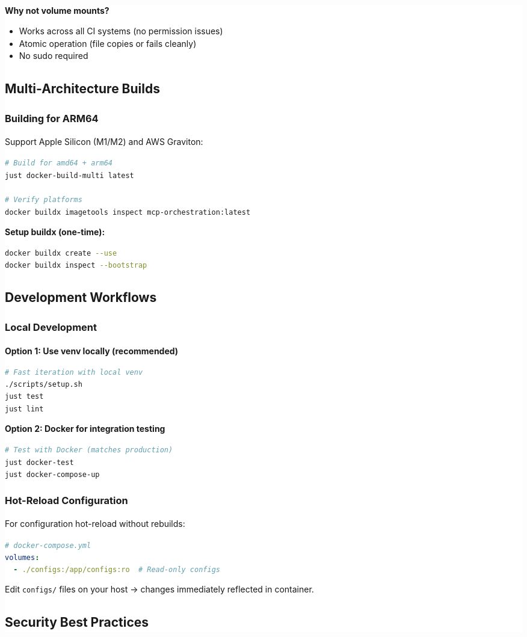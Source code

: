 **Why not volume mounts?**
- Works across all CI systems (no permission issues)
- Atomic operation (file copies or fails cleanly)
- No sudo required
## Multi-Architecture Builds

### Building for ARM64

Support Apple Silicon (M1/M2) and AWS Graviton:

```bash
# Build for amd64 + arm64
just docker-build-multi latest

# Verify platforms
docker buildx imagetools inspect mcp-orchestration:latest
```

**Setup buildx (one-time):**
```bash
docker buildx create --use
docker buildx inspect --bootstrap
```

## Development Workflows

### Local Development

**Option 1: Use venv locally (recommended)**
```bash
# Fast iteration with local venv
./scripts/setup.sh
just test
just lint
```

**Option 2: Docker for integration testing**
```bash
# Test with Docker (matches production)
just docker-test
just docker-compose-up
```

### Hot-Reload Configuration

For configuration hot-reload without rebuilds:

```yaml
# docker-compose.yml
volumes:
  - ./configs:/app/configs:ro  # Read-only configs
```

Edit `configs/` files on your host → changes immediately reflected in container.
## Security Best Practices
